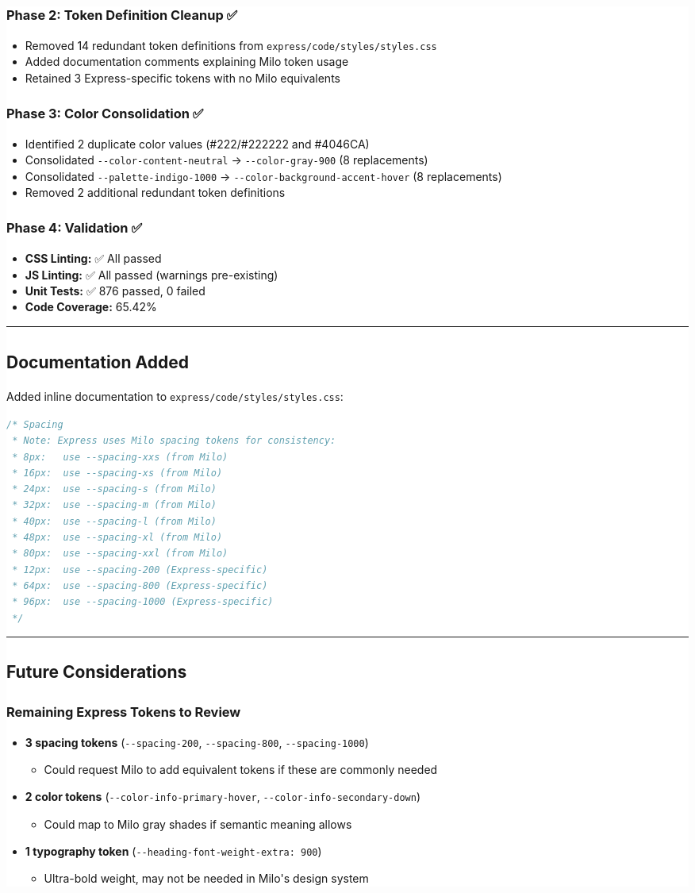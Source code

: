 ### Phase 2: Token Definition Cleanup ✅
- Removed 14 redundant token definitions from `express/code/styles/styles.css`
- Added documentation comments explaining Milo token usage
- Retained 3 Express-specific tokens with no Milo equivalents

### Phase 3: Color Consolidation ✅
- Identified 2 duplicate color values (#222/#222222 and #4046CA)
- Consolidated `--color-content-neutral` → `--color-gray-900` (8 replacements)
- Consolidated `--palette-indigo-1000` → `--color-background-accent-hover` (8 replacements)
- Removed 2 additional redundant token definitions

### Phase 4: Validation ✅
- **CSS Linting:** ✅ All passed
- **JS Linting:** ✅ All passed (warnings pre-existing)
- **Unit Tests:** ✅ 876 passed, 0 failed
- **Code Coverage:** 65.42%

---

## Documentation Added

Added inline documentation to `express/code/styles/styles.css`:

```css
/* Spacing 
 * Note: Express uses Milo spacing tokens for consistency:
 * 8px:   use --spacing-xxs (from Milo)
 * 16px:  use --spacing-xs (from Milo)
 * 24px:  use --spacing-s (from Milo)
 * 32px:  use --spacing-m (from Milo)
 * 40px:  use --spacing-l (from Milo)
 * 48px:  use --spacing-xl (from Milo)
 * 80px:  use --spacing-xxl (from Milo)
 * 12px:  use --spacing-200 (Express-specific)
 * 64px:  use --spacing-800 (Express-specific)
 * 96px:  use --spacing-1000 (Express-specific)
 */
```

---

## Future Considerations

### Remaining Express Tokens to Review
- **3 spacing tokens** (`--spacing-200`, `--spacing-800`, `--spacing-1000`)
  - Could request Milo to add equivalent tokens if these are commonly needed
  
- **2 color tokens** (`--color-info-primary-hover`, `--color-info-secondary-down`)
  - Could map to Milo gray shades if semantic meaning allows
  
- **1 typography token** (`--heading-font-weight-extra: 900`)
  - Ultra-bold weight, may not be needed in Milo's design system
